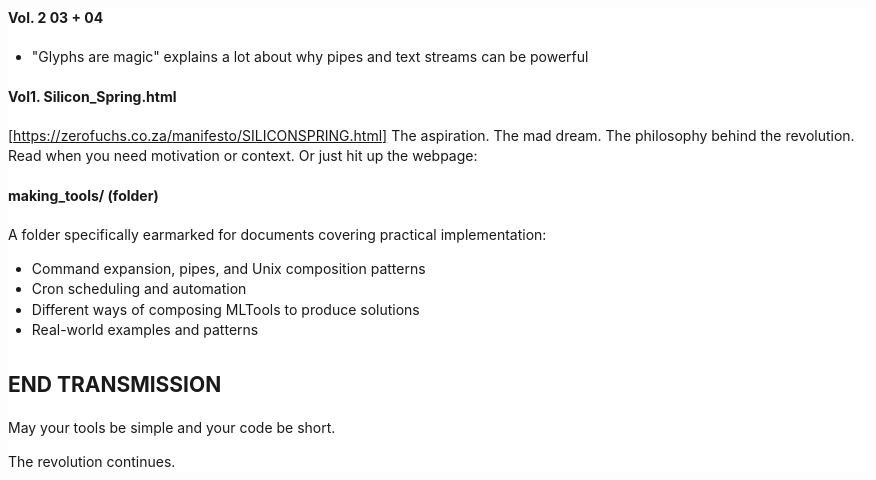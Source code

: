 #### Vol. 2 03 + 04
- "Glyphs are magic" explains a lot about why pipes and text streams can be powerful

#### Vol1. Silicon_Spring.html
[https://zerofuchs.co.za/manifesto/SILICONSPRING.html]
The aspiration. The mad dream. The philosophy behind the revolution. Read when you need motivation or context.
Or just hit up the webpage: 

#### making_tools/ (folder)
A folder specifically earmarked for documents covering practical implementation:
- Command expansion, pipes, and Unix composition patterns
- Cron scheduling and automation
- Different ways of composing MLTools to produce solutions
- Real-world examples and patterns
## END TRANSMISSION

May your tools be simple and your code be short.

The revolution continues.